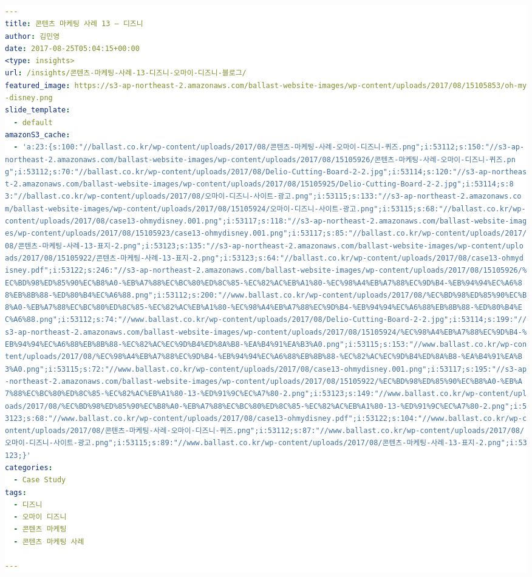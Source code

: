 ```yaml
---
title: 콘텐츠 마케팅 사례 13 – 디즈니
author: 김민영
date: 2017-08-25T05:04:15+00:00
<type: insights>
url: /insights/콘텐츠-마케팅-사례-13-디즈니-오마이-디즈니-블로그/
featured_image: https://s3-ap-northeast-2.amazonaws.com/ballast-website-images/wp-content/uploads/2017/08/15105853/oh-my-disney.png
slide_template:
  - default
amazonS3_cache:
  - 'a:23:{s:100:"//ballast.co.kr/wp-content/uploads/2017/08/콘텐츠-마케팅-사례-오마이-디즈니-퀴즈.png";i:53112;s:150:"//s3-ap-northeast-2.amazonaws.com/ballast-website-images/wp-content/uploads/2017/08/15105926/콘텐츠-마케팅-사례-오마이-디즈니-퀴즈.png";i:53112;s:70:"//ballast.co.kr/wp-content/uploads/2017/08/Delio-Cutting-Board-2-2.jpg";i:53114;s:120:"//s3-ap-northeast-2.amazonaws.com/ballast-website-images/wp-content/uploads/2017/08/15105925/Delio-Cutting-Board-2-2.jpg";i:53114;s:83:"//ballast.co.kr/wp-content/uploads/2017/08/오마이-디즈니-사이트-광고.png";i:53115;s:133:"//s3-ap-northeast-2.amazonaws.com/ballast-website-images/wp-content/uploads/2017/08/15105924/오마이-디즈니-사이트-광고.png";i:53115;s:68:"//ballast.co.kr/wp-content/uploads/2017/08/case13-ohmydisney.001.png";i:53117;s:118:"//s3-ap-northeast-2.amazonaws.com/ballast-website-images/wp-content/uploads/2017/08/15105923/case13-ohmydisney.001.png";i:53117;s:85:"//ballast.co.kr/wp-content/uploads/2017/08/콘텐츠-마케팅-사례-13-표지-2.png";i:53123;s:135:"//s3-ap-northeast-2.amazonaws.com/ballast-website-images/wp-content/uploads/2017/08/15105922/콘텐츠-마케팅-사례-13-표지-2.png";i:53123;s:64:"//ballast.co.kr/wp-content/uploads/2017/08/case13-ohmydisney.pdf";i:53122;s:246:"//s3-ap-northeast-2.amazonaws.com/ballast-website-images/wp-content/uploads/2017/08/15105926/%EC%BD%98%ED%85%90%EC%B8%A0-%EB%A7%88%EC%BC%80%ED%8C%85-%EC%82%AC%EB%A1%80-%EC%98%A4%EB%A7%88%EC%9D%B4-%EB%94%94%EC%A6%88%EB%8B%88-%ED%80%B4%EC%A6%88.png";i:53112;s:200:"//www.ballast.co.kr/wp-content/uploads/2017/08/%EC%BD%98%ED%85%90%EC%B8%A0-%EB%A7%88%EC%BC%80%ED%8C%85-%EC%82%AC%EB%A1%80-%EC%98%A4%EB%A7%88%EC%9D%B4-%EB%94%94%EC%A6%88%EB%8B%88-%ED%80%B4%EC%A6%88.png";i:53112;s:74:"//www.ballast.co.kr/wp-content/uploads/2017/08/Delio-Cutting-Board-2-2.jpg";i:53114;s:199:"//s3-ap-northeast-2.amazonaws.com/ballast-website-images/wp-content/uploads/2017/08/15105924/%EC%98%A4%EB%A7%88%EC%9D%B4-%EB%94%94%EC%A6%88%EB%8B%88-%EC%82%AC%EC%9D%B4%ED%8A%B8-%EA%B4%91%EA%B3%A0.png";i:53115;s:153:"//www.ballast.co.kr/wp-content/uploads/2017/08/%EC%98%A4%EB%A7%88%EC%9D%B4-%EB%94%94%EC%A6%88%EB%8B%88-%EC%82%AC%EC%9D%B4%ED%8A%B8-%EA%B4%91%EA%B3%A0.png";i:53115;s:72:"//www.ballast.co.kr/wp-content/uploads/2017/08/case13-ohmydisney.001.png";i:53117;s:195:"//s3-ap-northeast-2.amazonaws.com/ballast-website-images/wp-content/uploads/2017/08/15105922/%EC%BD%98%ED%85%90%EC%B8%A0-%EB%A7%88%EC%BC%80%ED%8C%85-%EC%82%AC%EB%A1%80-13-%ED%91%9C%EC%A7%80-2.png";i:53123;s:149:"//www.ballast.co.kr/wp-content/uploads/2017/08/%EC%BD%98%ED%85%90%EC%B8%A0-%EB%A7%88%EC%BC%80%ED%8C%85-%EC%82%AC%EB%A1%80-13-%ED%91%9C%EC%A7%80-2.png";i:53123;s:68:"//www.ballast.co.kr/wp-content/uploads/2017/08/case13-ohmydisney.pdf";i:53122;s:104:"//www.ballast.co.kr/wp-content/uploads/2017/08/콘텐츠-마케팅-사례-오마이-디즈니-퀴즈.png";i:53112;s:87:"//www.ballast.co.kr/wp-content/uploads/2017/08/오마이-디즈니-사이트-광고.png";i:53115;s:89:"//www.ballast.co.kr/wp-content/uploads/2017/08/콘텐츠-마케팅-사례-13-표지-2.png";i:53123;}'
categories:
  - Case Study
tags:
  - 디즈니
  - 오마이 디즈니
  - 콘텐츠 마케팅
  - 콘텐츠 마케팅 사례

---
```
